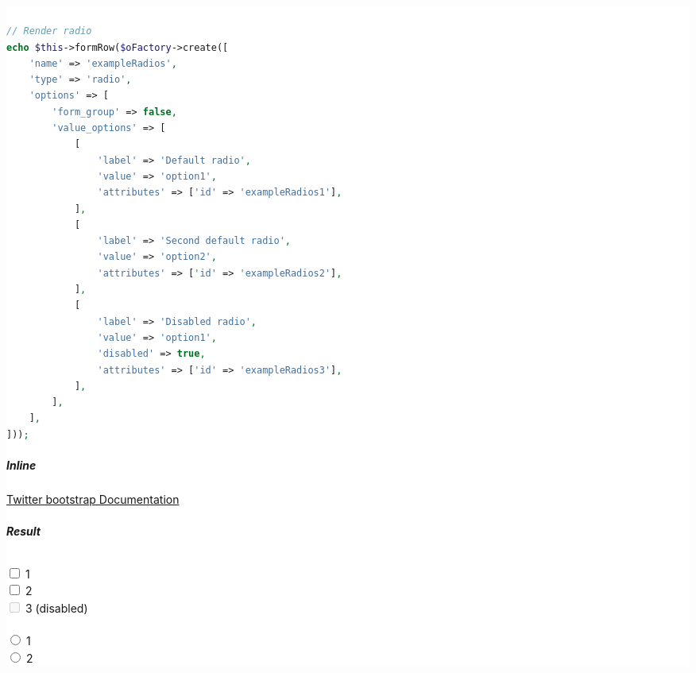 ```php

// Render radio
echo $this->formRow($oFactory->create([
    'name' => 'exampleRadios',
    'type' => 'radio',
    'options' => [
        'form_group' => false,
        'value_options' => [
            [
                'label' => 'Default radio',
                'value' => 'option1',
                'attributes' => ['id' => 'exampleRadios1'],
            ],
            [
                'label' => 'Second default radio',
                'value' => 'option2',
                'attributes' => ['id' => 'exampleRadios2'],
            ],
            [
                'label' => 'Disabled radio',
                'value' => 'option1',
                'disabled' => true,
                'attributes' => ['id' => 'exampleRadios3'],
            ],
        ],
    ],
]));
```




##### Inline
[Twitter bootstrap Documentation](https://getbootstrap.com/docs/5.0/forms/#inline)


###### **Result**

<div class="form-check&#x20;form-check-inline">
    <input type="checkbox" name="inlineCheckboxOptions&#x5B;&#x5D;" class="form-check-input" id="inlineCheckbox1" value="option1"/>
    <label class="form-check-label" for="inlineCheckbox1">1</label>
</div>
<div class="form-check&#x20;form-check-inline">
    <input type="checkbox" name="inlineCheckboxOptions&#x5B;&#x5D;" class="form-check-input" id="inlineCheckbox2" value="option2"/>
    <label class="form-check-label" for="inlineCheckbox2">2</label>
</div>
<div class="form-check&#x20;form-check-inline">
    <input type="checkbox" name="inlineCheckboxOptions&#x5B;&#x5D;" class="form-check-input" id="inlineCheckbox3" value="option3" disabled="disabled"/>
    <label class="form-check-label" for="inlineCheckbox3">3 (disabled)</label>
</div>
<br/>
<div class="form-check&#x20;form-check-inline">
    <input type="radio" name="inlineRadioOptions" class="form-check-input" id="inlineRadio1" value="option1"/>
    <label class="form-check-label" for="inlineRadio1">1</label>
</div>
<div class="form-check&#x20;form-check-inline">
    <input type="radio" name="inlineRadioOptions" class="form-check-input" id="inlineRadio2" value="option2"/>
    <label class="form-check-label" for="inlineRadio2">2</label>
</div>
<div class="form-check&#x20;form-check-inline">